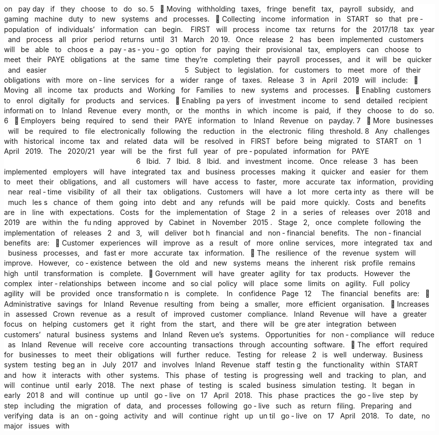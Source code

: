 on   pay day   if   they   choose   to   do   so. 5    Moving   withholding   taxes,   fringe   benefit   tax,   payroll   subsidy,   and   gaming   machine   duty   to   new   systems   and   processes.    Collecting   income   information   in   START   so   that   pre ‐ population   of   individuals’   information   can   begin.    FIRST   will   process   income   tax   returns   for   the   2017/18   tax   year   and   process   all   prior   period   returns   until   31   March   20 19.   Once   release   2   has   been   implemented   customers   will   be   able   to   choos e   a   pay ‐ as ‐ you ‐ go   option   for   paying   their   provisional   tax,   employers   can   choose   to   meet   their   PAYE   obligations   at   the   same   time   they’re   completing   their   payroll   processes,   and   it   will   be   quicker   and   easier                                                                      5   Subject   to   legislation.   for   customers   to   meet   more   of   their   obligations   with   more   on ‐ line   services   for   a   wider   range   of   taxes.   Release   3   in   April   2019   will   include:    Moving   all   income   tax   products   and   Working   for   Families   to   new   systems   and   processes.    Enabling   customers   to   enrol   digitally   for   products   and   services.    Enabling   pa yers   of   investment   income   to   send   detailed   recipient   informati on   to   Inland   Revenue   every   month,   or   the   months   in   which   income   is   paid,   if   they   choose   to   do   so. 6    Employers   being   required   to   send   their   PAYE   information   to   Inland   Revenue   on   payday. 7    More   businesses   will   be   required   to   file   electronically   following   the   reduction   in   the   electronic   filing   threshold. 8   Any   challenges   with   historical   income   tax   and   related   data   will   be   resolved   in   FIRST   before   being   migrated   to   START   on   1   April   2019.   The   2020/21   year   will   be   the   first   full   year   of   pre ‐ populated   information   for   PAYE                                                                      6   Ibid.   7   Ibid.   8   Ibid.   and   investment   income.   Once   release   3   has   been   implemented   employers   will   have   integrated   tax   and   business   processes   making   it   quicker   and   easier   for   them   to   meet   their   obligations,   and   all   customers   will   have   access   to   faster,   more   accurate   tax   information,   providing   near   real ‐ time   visibility   of   all   their   tax   obligations.   Customers   will   have   a   lot   more   certa inty   as   there   will   be   much   les s   chance   of   them   going   into   debt   and   any   refunds   will   be   paid   more   quickly.   Costs   and   benefits   are   in   line   with   expectations.   Costs   for   the   implementation   of   Stage   2   in   a   series   of   releases   over   2018   and   2019   are   within   the   fu nding   approved   by   Cabinet   in   November   2015 .   Stage   2,   once   complete   following   the   implementation   of   releases   2   and   3,   will   deliver   bot h   financial   and   non ‐ financial   benefits.   The   non ‐ financial   benefits   are:    Customer   experiences   will   improve   as   a   result   of   more   online   services,   more   integrated   tax   and   business   processes,   and   fast er   more   accurate   tax   information.    The   resilience   of   the   revenue   system   will   improve.   However,   co ‐ existence   between   the   old   and   new   systems   means   the   inherent   risk   profile   remains   high   until   transformation   is   complete.    Government   will   have   greater   agility   for   tax   products.   However   the   complex   inter ‐ relationships   between   income   and   so cial   policy   will   place   some   limits   on   agility.   Full   policy   agility   will   be   provided   once   transformatio n   is   complete.    In   confidence   Page   12     The   financial   benefits   are:    Administrative   savings   for   Inland   Revenue   resulting   from   being   a   smaller,   more   efficient   organisation.    Increases   in   assessed   Crown   revenue   as   a   result   of   improved   customer   compliance.   Inland   Revenue   will   have   a   greater   focus   on   helping   customers   get   it   right   from   the   start,   and   there   will   be   gre ater   integration   between   customers’   natural   business   systems   and   Inland   Reven ue’s   systems.   Opportunities   for   non ‐ compliance   will   reduce   as   Inland   Revenue   will   receive   core   accounting   transactions   through   accounting   software.    The   effort   required   for   businesses   to   meet   their   obligations   will   further   reduce.   Testing   for   release   2   is   well   underway.   Business   system   testing   beg an   in   July   2017   and   involves   Inland   Revenue   staff   testin g   the   functionality   within   START   and   how   it   interacts   with   other   systems.   This   phase   of   testing   is   progressing   well   and   tracking   to   plan,   and   will   continue   until   early   2018.   The   next   phase   of   testing   is   scaled   business   simulation   testing.   It   began   in   early   201 8   and   will   continue   up   until   go ‐ live   on   17   April   2018.   This   phase   practices   the   go ‐ live   step   by   step   including   the   migration   of   data,   and   processes   following   go ‐ live   such   as   return   filing.   Preparing   and   verifying   data   is   an   on ‐ going   activity   and   will   continue   right   up   un til   go ‐ live   on   17   April   2018.   To   date,   no   major   issues   with